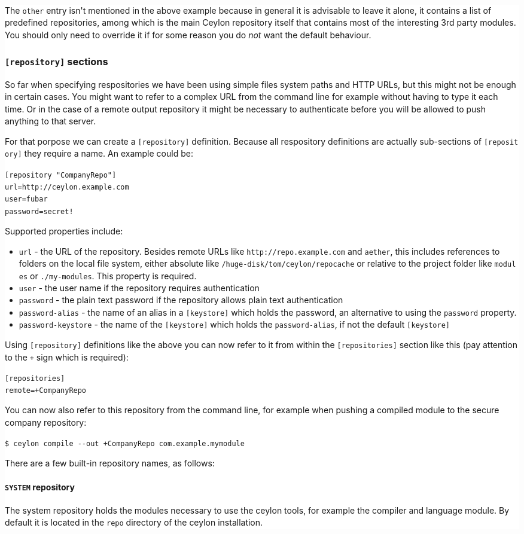 The `other` entry isn't mentioned in the above example because in general it is advisable
to leave it alone, it contains a list of predefined repositories, among which is the main 
Ceylon repository itself that contains most of the interesting 3rd party modules. You should
only need to override it if for some reason you do *not* want the default behaviour.


### `[repository]` sections

So far when specifying respositories we have been using simple files system paths and HTTP
URLs, but this might not be enough in certain cases. You might want to refer to a complex
URL from the command line for example without having to type it each time. Or in the case
of a remote output repository it might be necessary to authenticate before you will be
allowed to push anything to that server.

For that porpose we can create a `[repository]` definition. Because all respository definitions
are actually sub-sections of `[repository]` they require a name. An example could be:


    [repository "CompanyRepo"]
    url=http://ceylon.example.com
    user=fubar
    password=secret!

Supported properties include:

* `url` - the URL of the repository. Besides remote URLs like `http://repo.example.com` and `aether`,
this includes references to folders on the local file system, either absolute like `/huge-disk/tom/ceylon/repocache`
or relative to the project folder like `modules` or `./my-modules`. This property is required.
* `user` - the user name if the repository requires authentication
* `password` - the plain text password if the repository allows plain text authentication
* `password-alias` - the name of an alias in a `[keystore]` which holds the 
  password, an alternative to using the `password` property.
* `password-keystore` - the name of the `[keystore]` which holds 
  the `password-alias`, if not the default `[keystore]`

Using `[repository]` definitions like the above you can now refer to it from within the
`[repositories]` section like this (pay attention to the `+` sign which is required):


    [repositories]
    remote=+CompanyRepo

You can now also refer to this repository from the command line, for example when pushing
a compiled module to the secure company repository:


    $ ceylon compile --out +CompanyRepo com.example.mymodule

There are a few built-in repository names, as follows:


#### `SYSTEM` repository

The system repository holds the modules necessary to use the ceylon tools, for 
example the compiler and language module. By default it is located in the 
`repo` directory of the ceylon installation.
